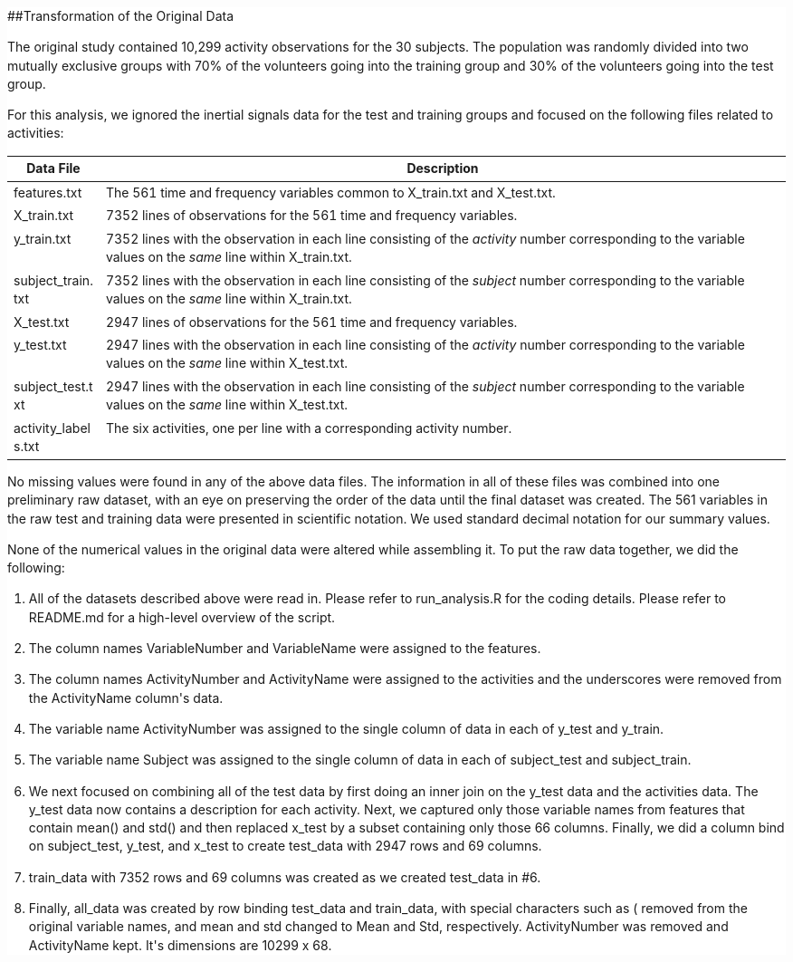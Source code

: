 ##Transformation of the Original Data

The original study contained 10,299 activity observations for the 30 subjects. The population was randomly divided into two mutually exclusive groups with 70% of the volunteers going into the training group and 30% of the volunteers going into the test group.

For this analysis, we ignored the inertial signals data for the test and training groups and focused on the following files related to activities:

Data File             | Description        
--------------------- | ------------------ 
features.txt          | The 561 time and frequency variables common to X_train.txt and X_test.txt.
X_train.txt           | 7352 lines of observations for the 561 time and frequency variables.
y_train.txt           | 7352 lines with the observation in each line consisting of the *activity* number corresponding to the variable values on the *same* line within X_train.txt.
subject_train.txt     | 7352 lines with the observation in each line consisting of the *subject* number corresponding to the variable values on the *same* line within X_train.txt.
X_test.txt            | 2947 lines of observations for the 561 time and frequency variables.
y_test.txt            | 2947 lines with the observation in each line consisting of the *activity* number corresponding to the variable values on the *same* line within X_test.txt.
subject_test.txt      | 2947 lines with the observation in each line consisting of the *subject* number corresponding to the variable values on the *same* line within X_test.txt.
activity_labels.txt   | The six activities, one per line with a corresponding activity number.

No missing values were found in any of the above data files.   The information in all of these files was combined into one preliminary raw dataset, with an eye on preserving the order of the data until the final dataset was created.   The 561 variables in the raw test and training data were presented in scientific notation.  We used standard decimal notation for our summary values. 

None of the numerical values in the original data were altered while assembling it.   To put the raw data together, we did the following:

1. All of the datasets described above were read in.  Please refer to run_analysis.R for the coding details.  Please refer to README.md for a high-level overview of the script.

2. The column names VariableNumber and VariableName were assigned to the features.

3. The column names ActivityNumber and ActivityName were assigned to the activities and the underscores were removed from the ActivityName column's data.

4. The variable name ActivityNumber was assigned to the single column of data in each of y_test and y_train.

5. The variable name Subject was assigned to the single column of data in each of subject_test and subject_train.

6. We next focused on combining all of the test data by first doing an inner join on the y_test data and the activities data.  The y_test data now contains a description for each activity.  Next, we captured only those variable names from features that contain mean() and std() and then replaced x_test by a subset containing only those 66 columns.  Finally, we did a column bind on subject_test, y_test, and x_test to create test_data with 2947 rows and 69 columns.

7. train_data with 7352 rows and 69 columns was created as we created test_data in #6.

8. Finally, all_data was created by row binding test_data and train_data, with special characters such as ( removed from the original variable names, and mean and std changed to Mean and Std, respectively. ActivityNumber was removed and ActivityName kept. It's dimensions are 10299 x 68.
